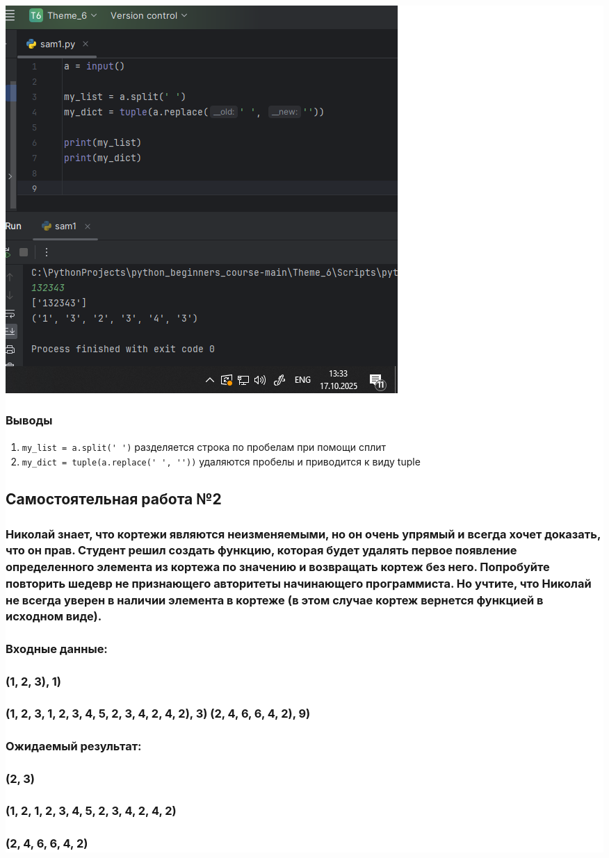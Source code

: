 ![Меню](https://github.com/zlatash05/software-engineering/blob/%D0%A2%D0%B5%D0%BC%D0%B0_6/images/sam1.png)

### Выводы

1. `my_list = a.split(' ')` разделяется строка по пробелам при помощи сплит
2. `my_dict = tuple(a.replace(' ', ''))` удаляются пробелы и приводится к виду tuple
  
## Самостоятельная работа №2
### Николай знает, что кортежи являются неизменяемыми, но он очень упрямый и всегда хочет доказать, что он прав. Студент решил создать функцию, которая будет удалять первое появление определенного элемента из кортежа по значению и возвращать кортеж без него. Попробуйте повторить шедевр не признающего авторитеты начинающего программиста. Но учтите, что Николай не всегда уверен в наличии элемента в кортеже (в этом случае кортеж вернется функцией в исходном виде).
### Входные данные:
### (1, 2, 3), 1)
### (1, 2, 3, 1, 2, 3, 4, 5, 2, 3, 4, 2, 4, 2), 3) (2, 4, 6, 6, 4, 2), 9)
### Ожидаемый результат:
### (2, 3)
### (1, 2, 1, 2, 3, 4, 5, 2, 3, 4, 2, 4, 2)
### (2, 4, 6, 6, 4, 2)
